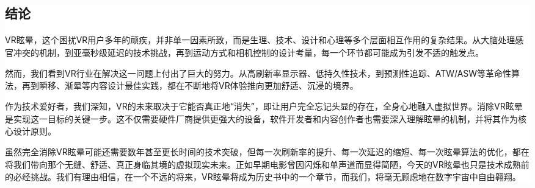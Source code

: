 ## 结论

VR眩晕，这个困扰VR用户多年的顽疾，并非单一因素所致，而是生理、技术、设计和心理等多个层面相互作用的复杂结果。从大脑处理感官冲突的机制，到亚毫秒级延迟的技术挑战，再到运动方式和相机控制的设计考量，每一个环节都可能成为引发不适的触发点。

然而，我们看到VR行业在解决这一问题上付出了巨大的努力。从高刷新率显示器、低持久性技术，到预测性追踪、ATW/ASW等革命性算法，再到瞬移、渐晕等内容设计最佳实践，都在不断地将VR体验推向更加舒适、沉浸的境界。

作为技术爱好者，我们深知，VR的未来取决于它能否真正地“消失”，即让用户完全忘记头显的存在，全身心地融入虚拟世界。消除VR眩晕是实现这一目标的关键一步。这不仅需要硬件厂商提供更强大的设备，软件开发者和内容创作者也需要深入理解眩晕的机制，并将其作为核心设计原则。

虽然完全消除VR眩晕可能还需要数年甚至更长时间的技术突破，但每一次刷新率的提升、每一次延迟的缩短、每一次眩晕算法的优化，都在将我们带向那个无缝、舒适、真正身临其境的虚拟现实未来。正如早期电影曾因闪烁和单声道而显得简陋，今天的VR眩晕也只是技术成熟前的必经挑战。我们有理由相信，在一个不远的将来，VR眩晕将成为历史书中的一个章节，而我们，将毫无顾虑地在数字宇宙中自由翱翔。